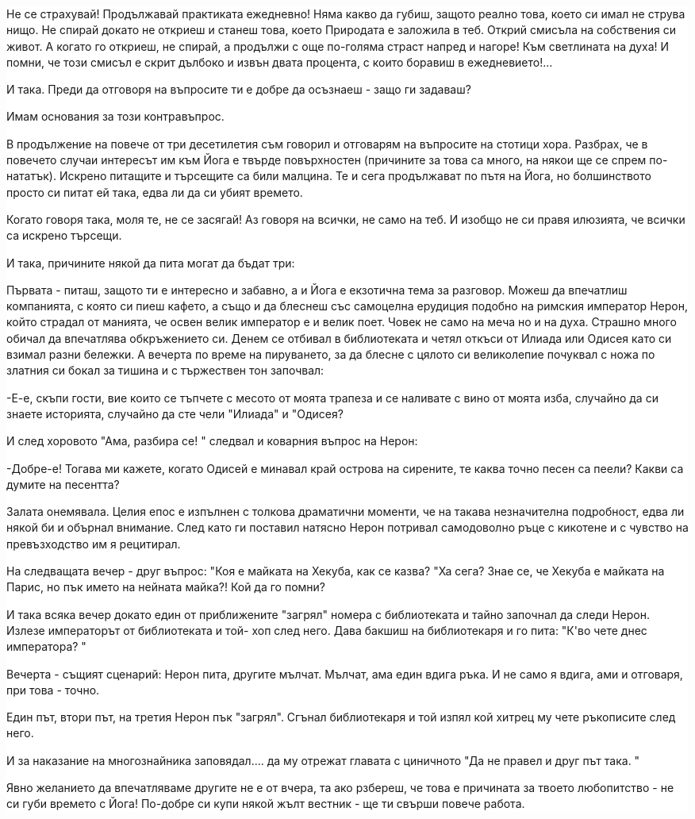 Не се страхувай! Продължавай практиката ежедневно! Няма какво да губиш, защото реално това, което си имал не струва нищо. Не спирай докато не откриеш и станеш това, което Природата е заложила в теб. Открий смисъла на собствения си живот. А когато го откриеш, не спирай, а продължи с още по-голяма страст напред и нагоре! Към светлината на духа! И помни, че този смисъл е скрит дълбоко и извън двата процента, с които боравиш в ежедневието!…

И така. Преди да отговоря на въпросите ти е добре да осъзнаеш - защо ги задаваш?

Имам основания за този контравъпрос.

В продължение на повече от три десетилетия съм говорил и отговарям на въпросите на стотици хора. Разбрах, че в повечето случаи интересът им към Йога е твърде повърхностен (причините за това са много, на някои ще се спрем по-нататък). Искрено питащите и търсещите са били малцина. Те и сега продължават по пътя на Йога, но болшинството просто си питат ей така, едва ли да си убият времето.

Когато говоря така, моля те, не се засягай! Аз говоря на всички, не само на теб. И изобщо не си правя илюзията, че всички са искрено търсещи.

И така, причините някой да пита могат да бъдат три:

Първата - питаш, защото ти е интересно и забавно, а и Йога е екзотична тема за разговор. Можеш да впечатлиш компанията, с която си пиеш кафето, а също и да блеснеш със самоцелна ерудиция подобно на римския император Нерон, който страдал от манията, че освен велик император е и велик поет. Човек не само на меча но и на духа. Страшно много обичал да впечатлява обкръжението си. Денем се отбивал в библиотеката и четял откъси от Илиада или Одисея като си взимал разни бележки. А вечерта по време на пируването, за да блесне с цялото си великолепие почуквал с ножа по златния си бокал за тишина и с тържествен тон започвал:

-Е-е, скъпи гости, вие които се тъпчете с месото от моята трапеза и се наливате с вино от моята изба, случайно да си знаете историята, случайно да сте чели "Илиада" и "Одисея?

И след хоровото "Ама, разбира се! " следвал и коварния въпрос на Нерон:

-Добре-е! Тогава ми кажете, когато Одисей е минавал край острова на сирените, те каква точно песен са пеели? Какви са думите на песентта?

Залата онемявала. Целия епос е изпълнен с толкова драматични моменти, че на такава незначителна подробност, едва ли някой би и обърнал внимание. След като ги поставил натясно Нерон потривал самодоволно ръце с кикотене и с чувство на превъзходство им я рецитирал.

На следващата вечер - друг въпрос: "Коя е майката на Хекуба, как се казва? "Ха сега? Знае се, че Хекуба е майката на Парис, но пък името на нейната майка?! Кой да го помни?

И така всяка вечер докато един от приближените "загрял" номера с библиотеката и тайно започнал да следи Нерон. Излезе императорът от библиотеката и той- хоп след него. Дава бакшиш на библиотекаря и го пита: "К'во чете днес императора? "

Вечерта - същият сценарий: Нерон пита, другите мълчат. Мълчат, ама един вдига ръка. И не само я вдига, ами и отговаря, при това - точно.

Един път, втори път, на третия Нерон пък "загрял". Сгънал библиотекаря и той изпял кой хитрец му чете ръкописите след него.

И за наказание на многознайника заповядал…. да му отрежат главата с циничното "Да не правел и друг път така. "

Явно желанието да впечатляваме другите не е от вчера, та ако рзбереш, че това е причината за твоето любопитство - не си губи времето с Йога! По-добре си купи някой жълт вестник - ще ти свърши повече работа.
